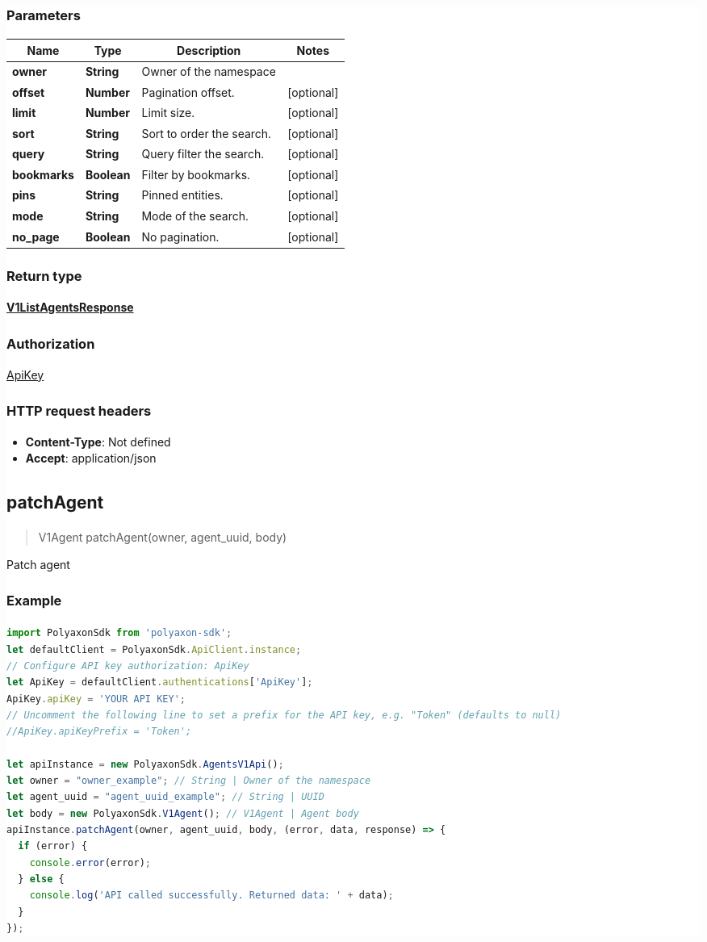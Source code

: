 ### Parameters


Name | Type | Description  | Notes
------------- | ------------- | ------------- | -------------
 **owner** | **String**| Owner of the namespace | 
 **offset** | **Number**| Pagination offset. | [optional] 
 **limit** | **Number**| Limit size. | [optional] 
 **sort** | **String**| Sort to order the search. | [optional] 
 **query** | **String**| Query filter the search. | [optional] 
 **bookmarks** | **Boolean**| Filter by bookmarks. | [optional] 
 **pins** | **String**| Pinned entities. | [optional] 
 **mode** | **String**| Mode of the search. | [optional] 
 **no_page** | **Boolean**| No pagination. | [optional] 

### Return type

[**V1ListAgentsResponse**](V1ListAgentsResponse.md)

### Authorization

[ApiKey](../README.md#ApiKey)

### HTTP request headers

- **Content-Type**: Not defined
- **Accept**: application/json


## patchAgent

> V1Agent patchAgent(owner, agent_uuid, body)

Patch agent

### Example

```javascript
import PolyaxonSdk from 'polyaxon-sdk';
let defaultClient = PolyaxonSdk.ApiClient.instance;
// Configure API key authorization: ApiKey
let ApiKey = defaultClient.authentications['ApiKey'];
ApiKey.apiKey = 'YOUR API KEY';
// Uncomment the following line to set a prefix for the API key, e.g. "Token" (defaults to null)
//ApiKey.apiKeyPrefix = 'Token';

let apiInstance = new PolyaxonSdk.AgentsV1Api();
let owner = "owner_example"; // String | Owner of the namespace
let agent_uuid = "agent_uuid_example"; // String | UUID
let body = new PolyaxonSdk.V1Agent(); // V1Agent | Agent body
apiInstance.patchAgent(owner, agent_uuid, body, (error, data, response) => {
  if (error) {
    console.error(error);
  } else {
    console.log('API called successfully. Returned data: ' + data);
  }
});
```

